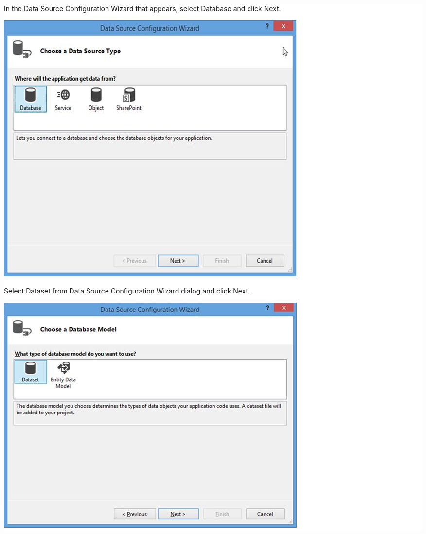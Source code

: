 In the Data Source Configuration Wizard that appears, select Database and click Next.

![WindowsForms GridGrouping Data-Binding Image42](Data-Binding_images/Data-Binding_img42.jpeg)

Select Dataset from Data Source Configuration Wizard dialog and click Next.

![WindowsForms GridGrouping Data-Binding Image43](Data-Binding_images/Data-Binding_img43.jpeg)
